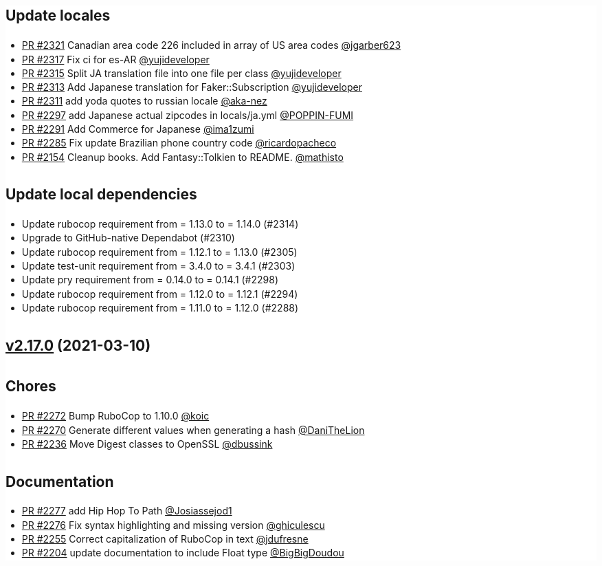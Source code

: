 ## Update locales

- [PR #2321](https://github.com/faker-ruby/faker/pull/2321) Canadian area code 226 included in array of US area codes [@jgarber623](https://github.com/jgarber623)
- [PR #2317](https://github.com/faker-ruby/faker/pull/2317) Fix ci for es-AR [@yujideveloper](https://github.com/yujideveloper)
- [PR #2315](https://github.com/faker-ruby/faker/pull/2315) Split JA translation file into one file per class [@yujideveloper](https://github.com/yujideveloper)
- [PR #2313](https://github.com/faker-ruby/faker/pull/2313) Add Japanese translation for Faker::Subscription [@yujideveloper](https://github.com/yujideveloper)
- [PR #2311](https://github.com/faker-ruby/faker/pull/2311) add yoda quotes to russian locale [@aka-nez](https://github.com/aka-nez)
- [PR #2297](https://github.com/faker-ruby/faker/pull/2297) add Japanese actual zipcodes in locals/ja.yml [@POPPIN-FUMI](https://github.com/POPPIN-FUMI)
- [PR #2291](https://github.com/faker-ruby/faker/pull/2291) Add Commerce for Japanese [@ima1zumi](https://github.com/ima1zumi)
- [PR #2285](https://github.com/faker-ruby/faker/pull/2285) Fix update Brazilian phone country code [@ricardopacheco](https://github.com/ricardopacheco)
- [PR #2154](https://github.com/faker-ruby/faker/pull/2154) Cleanup books. Add Fantasy::Tolkien to README. [@mathisto](https://github.com/mathisto)

## Update local dependencies

- Update rubocop requirement from = 1.13.0 to = 1.14.0 (#2314)
- Upgrade to GitHub-native Dependabot (#2310)
- Update rubocop requirement from = 1.12.1 to = 1.13.0 (#2305)
- Update test-unit requirement from = 3.4.0 to = 3.4.1 (#2303)
- Update pry requirement from = 0.14.0 to = 0.14.1 (#2298)
- Update rubocop requirement from = 1.12.0 to = 1.12.1 (#2294)
- Update rubocop requirement from = 1.11.0 to = 1.12.0 (#2288)

## [v2.17.0](https://github.com/faker-ruby/faker/tree/v2.17.0) (2021-03-10)

## Chores

- [PR #2272](https://github.com/faker-ruby/faker/pull/2272) Bump RuboCop to 1.10.0 [@koic](https://github.com/koic)
- [PR #2270](https://github.com/faker-ruby/faker/pull/2270) Generate different values when generating a hash [@DaniTheLion](https://github.com/DaniTheLion)
- [PR #2236](https://github.com/faker-ruby/faker/pull/2236) Move Digest classes to OpenSSL [@dbussink](https://github.com/dbussink)

## Documentation

- [PR #2277](https://github.com/faker-ruby/faker/pull/2277) add Hip Hop To Path [@Josiassejod1](https://github.com/Josiassejod1)
- [PR #2276](https://github.com/faker-ruby/faker/pull/2276) Fix syntax highlighting and missing version [@ghiculescu](https://github.com/ghiculescu)
- [PR #2255](https://github.com/faker-ruby/faker/pull/2255) Correct capitalization of RuboCop in text [@jdufresne](https://github.com/jdufresne)
- [PR #2204](https://github.com/faker-ruby/faker/pull/2204) update documentation to include Float type [@BigBigDoudou](https://github.com/BigBigDoudou)
